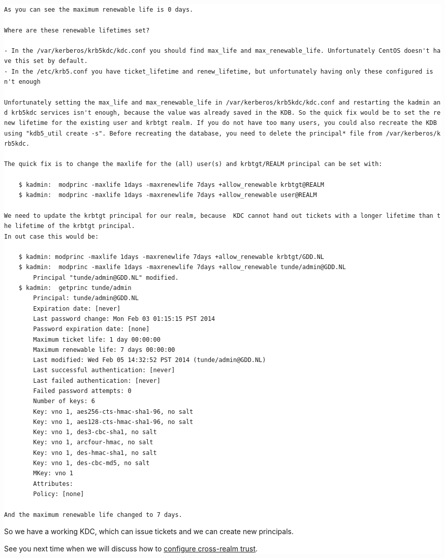 	As you can see the maximum renewable life is 0 days.

	Where are these renewable lifetimes set?

	- In the /var/kerberos/krb5kdc/kdc.conf you should find max_life and max_renewable_life. Unfortunately CentOS doesn't have this set by default.
	- In the /etc/krb5.conf you have ticket_lifetime and renew_lifetime, but unfortunately having only these configured isn't enough

	Unfortunately setting the max_life and max_renewable_life in /var/kerberos/krb5kdc/kdc.conf and restarting the kadmin and krb5kdc services isn't enough, because the value was already saved in the KDB. So the quick fix would be to set the renew lifetime for the existing user and krbtgt realm. If you do not have too many users, you could also recreate the KDB using "kdb5_util create -s". Before recreating the database, you need to delete the principal* file from /var/kerberos/krb5kdc.

	The quick fix is to change the maxlife for the (all) user(s) and krbtgt/REALM principal can be set with:

		$ kadmin:  modprinc -maxlife 1days -maxrenewlife 7days +allow_renewable krbtgt@REALM
		$ kadmin:  modprinc -maxlife 1days -maxrenewlife 7days +allow_renewable user@REALM

	We need to update the krbtgt principal for our realm, because  KDC cannot hand out tickets with a longer lifetime than the lifetime of the krbtgt principal.
	In out case this would be:

		$ kadmin: modprinc -maxlife 1days -maxrenewlife 7days +allow_renewable krbtgt/GDD.NL
		$ kadmin:  modprinc -maxlife 1days -maxrenewlife 7days +allow_renewable tunde/admin@GDD.NL
			Principal "tunde/admin@GDD.NL" modified.
		$ kadmin:  getprinc tunde/admin
			Principal: tunde/admin@GDD.NL
			Expiration date: [never]
			Last password change: Mon Feb 03 01:15:15 PST 2014				
			Password expiration date: [none]
			Maximum ticket life: 1 day 00:00:00
			Maximum renewable life: 7 days 00:00:00
			Last modified: Wed Feb 05 14:32:52 PST 2014 (tunde/admin@GDD.NL)
			Last successful authentication: [never]
			Last failed authentication: [never]
			Failed password attempts: 0
			Number of keys: 6
			Key: vno 1, aes256-cts-hmac-sha1-96, no salt
			Key: vno 1, aes128-cts-hmac-sha1-96, no salt
			Key: vno 1, des3-cbc-sha1, no salt
			Key: vno 1, arcfour-hmac, no salt
			Key: vno 1, des-hmac-sha1, no salt
			Key: vno 1, des-cbc-md5, no salt
			MKey: vno 1
			Attributes:
			Policy: [none]

	And the maximum renewable life changed to 7 days.

So we have a working KDC, which can issue tickets and we can create new principals.

See you next time when we will discuss how to <a href="cross-realm-trust-kerberos.html">configure cross-realm trust</a>.

